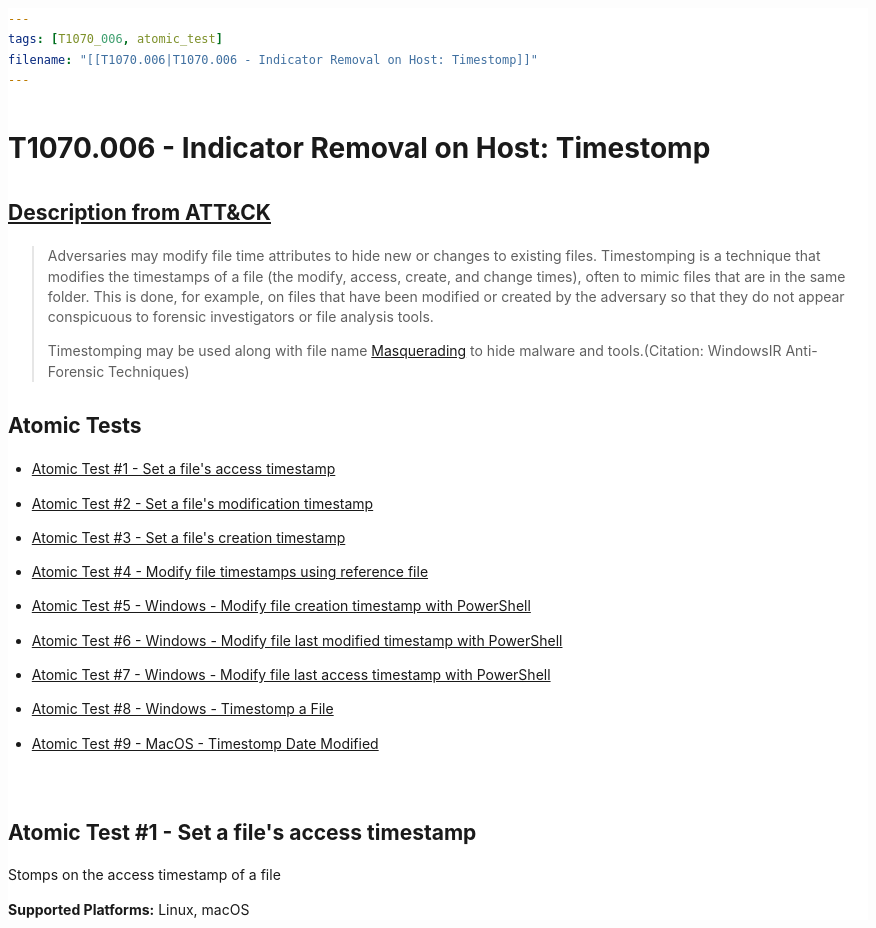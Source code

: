 ```yaml
---
tags: [T1070_006, atomic_test]
filename: "[[T1070.006|T1070.006 - Indicator Removal on Host: Timestomp]]"
---
```


# T1070.006 - Indicator Removal on Host: Timestomp
## [Description from ATT&CK](https://attack.mitre.org/techniques/T1070/006)
<blockquote>Adversaries may modify file time attributes to hide new or changes to existing files. Timestomping is a technique that modifies the timestamps of a file (the modify, access, create, and change times), often to mimic files that are in the same folder. This is done, for example, on files that have been modified or created by the adversary so that they do not appear conspicuous to forensic investigators or file analysis tools.

Timestomping may be used along with file name [Masquerading](https://attack.mitre.org/techniques/T1036) to hide malware and tools.(Citation: WindowsIR Anti-Forensic Techniques)</blockquote>

## Atomic Tests

- [Atomic Test #1 - Set a file's access timestamp](#atomic-test-1---set-a-files-access-timestamp)

- [Atomic Test #2 - Set a file's modification timestamp](#atomic-test-2---set-a-files-modification-timestamp)

- [Atomic Test #3 - Set a file's creation timestamp](#atomic-test-3---set-a-files-creation-timestamp)

- [Atomic Test #4 - Modify file timestamps using reference file](#atomic-test-4---modify-file-timestamps-using-reference-file)

- [Atomic Test #5 - Windows - Modify file creation timestamp with PowerShell](#atomic-test-5---windows---modify-file-creation-timestamp-with-powershell)

- [Atomic Test #6 - Windows - Modify file last modified timestamp with PowerShell](#atomic-test-6---windows---modify-file-last-modified-timestamp-with-powershell)

- [Atomic Test #7 - Windows - Modify file last access timestamp with PowerShell](#atomic-test-7---windows---modify-file-last-access-timestamp-with-powershell)

- [Atomic Test #8 - Windows - Timestomp a File](#atomic-test-8---windows---timestomp-a-file)

- [Atomic Test #9 - MacOS - Timestomp Date Modified](#atomic-test-9---macos---timestomp-date-modified)


<br/>

## Atomic Test #1 - Set a file's access timestamp
Stomps on the access timestamp of a file

**Supported Platforms:** Linux, macOS
